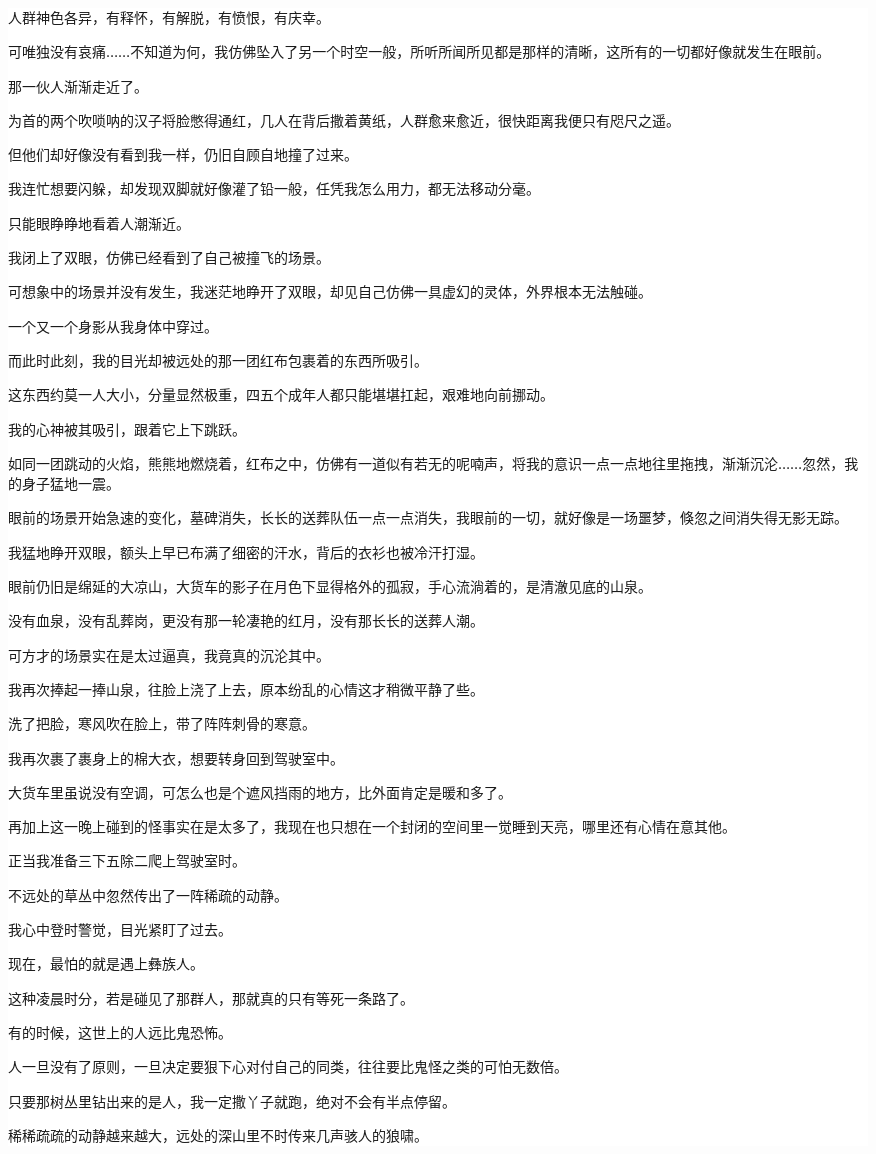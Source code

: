 人群神色各异，有释怀，有解脱，有愤恨，有庆幸。

可唯独没有哀痛……不知道为何，我仿佛坠入了另一个时空一般，所听所闻所见都是那样的清晰，这所有的一切都好像就发生在眼前。

那一伙人渐渐走近了。

为首的两个吹唢呐的汉子将脸憋得通红，几人在背后撒着黄纸，人群愈来愈近，很快距离我便只有咫尺之遥。

但他们却好像没有看到我一样，仍旧自顾自地撞了过来。

我连忙想要闪躲，却发现双脚就好像灌了铅一般，任凭我怎么用力，都无法移动分毫。

只能眼睁睁地看着人潮渐近。

我闭上了双眼，仿佛已经看到了自己被撞飞的场景。

可想象中的场景并没有发生，我迷茫地睁开了双眼，却见自己仿佛一具虚幻的灵体，外界根本无法触碰。

一个又一个身影从我身体中穿过。

而此时此刻，我的目光却被远处的那一团红布包裹着的东西所吸引。

这东西约莫一人大小，分量显然极重，四五个成年人都只能堪堪扛起，艰难地向前挪动。

我的心神被其吸引，跟着它上下跳跃。

如同一团跳动的火焰，熊熊地燃烧着，红布之中，仿佛有一道似有若无的呢喃声，将我的意识一点一点地往里拖拽，渐渐沉沦……忽然，我的身子猛地一震。

眼前的场景开始急速的变化，墓碑消失，长长的送葬队伍一点一点消失，我眼前的一切，就好像是一场噩梦，倏忽之间消失得无影无踪。

我猛地睁开双眼，额头上早已布满了细密的汗水，背后的衣衫也被冷汗打湿。

眼前仍旧是绵延的大凉山，大货车的影子在月色下显得格外的孤寂，手心流淌着的，是清澈见底的山泉。

没有血泉，没有乱葬岗，更没有那一轮凄艳的红月，没有那长长的送葬人潮。

可方才的场景实在是太过逼真，我竟真的沉沦其中。

我再次捧起一捧山泉，往脸上浇了上去，原本纷乱的心情这才稍微平静了些。

洗了把脸，寒风吹在脸上，带了阵阵刺骨的寒意。

我再次裹了裹身上的棉大衣，想要转身回到驾驶室中。

大货车里虽说没有空调，可怎么也是个遮风挡雨的地方，比外面肯定是暖和多了。

再加上这一晚上碰到的怪事实在是太多了，我现在也只想在一个封闭的空间里一觉睡到天亮，哪里还有心情在意其他。

正当我准备三下五除二爬上驾驶室时。

不远处的草丛中忽然传出了一阵稀疏的动静。

我心中登时警觉，目光紧盯了过去。

现在，最怕的就是遇上彝族人。

这种凌晨时分，若是碰见了那群人，那就真的只有等死一条路了。

有的时候，这世上的人远比鬼恐怖。

人一旦没有了原则，一旦决定要狠下心对付自己的同类，往往要比鬼怪之类的可怕无数倍。

只要那树丛里钻出来的是人，我一定撒丫子就跑，绝对不会有半点停留。

稀稀疏疏的动静越来越大，远处的深山里不时传来几声骇人的狼啸。
